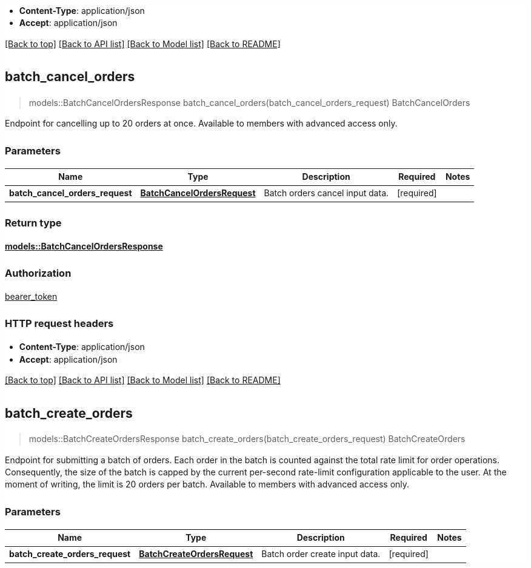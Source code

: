 - **Content-Type**: application/json
- **Accept**: application/json

[[Back to top]](#) [[Back to API list]](../README.md#documentation-for-api-endpoints) [[Back to Model list]](../README.md#documentation-for-models) [[Back to README]](../README.md)


## batch_cancel_orders

> models::BatchCancelOrdersResponse batch_cancel_orders(batch_cancel_orders_request)
BatchCancelOrders

Endpoint for cancelling up to 20 orders at once. Available to members with advanced access only.

### Parameters


Name | Type | Description  | Required | Notes
------------- | ------------- | ------------- | ------------- | -------------
**batch_cancel_orders_request** | [**BatchCancelOrdersRequest**](BatchCancelOrdersRequest.md) | Batch orders cancel input data. | [required] |

### Return type

[**models::BatchCancelOrdersResponse**](BatchCancelOrdersResponse.md)

### Authorization

[bearer_token](../README.md#bearer_token)

### HTTP request headers

- **Content-Type**: application/json
- **Accept**: application/json

[[Back to top]](#) [[Back to API list]](../README.md#documentation-for-api-endpoints) [[Back to Model list]](../README.md#documentation-for-models) [[Back to README]](../README.md)


## batch_create_orders

> models::BatchCreateOrdersResponse batch_create_orders(batch_create_orders_request)
BatchCreateOrders

Endpoint for submitting a batch of orders.  Each order in the batch is counted against the total rate limit for order operations. Consequently, the size of the batch is capped by the current per-second rate-limit configuration applicable to the user.  At the moment of writing, the limit is 20 orders per batch. Available to members with advanced access only.

### Parameters


Name | Type | Description  | Required | Notes
------------- | ------------- | ------------- | ------------- | -------------
**batch_create_orders_request** | [**BatchCreateOrdersRequest**](BatchCreateOrdersRequest.md) | Batch order create input data. | [required] |
